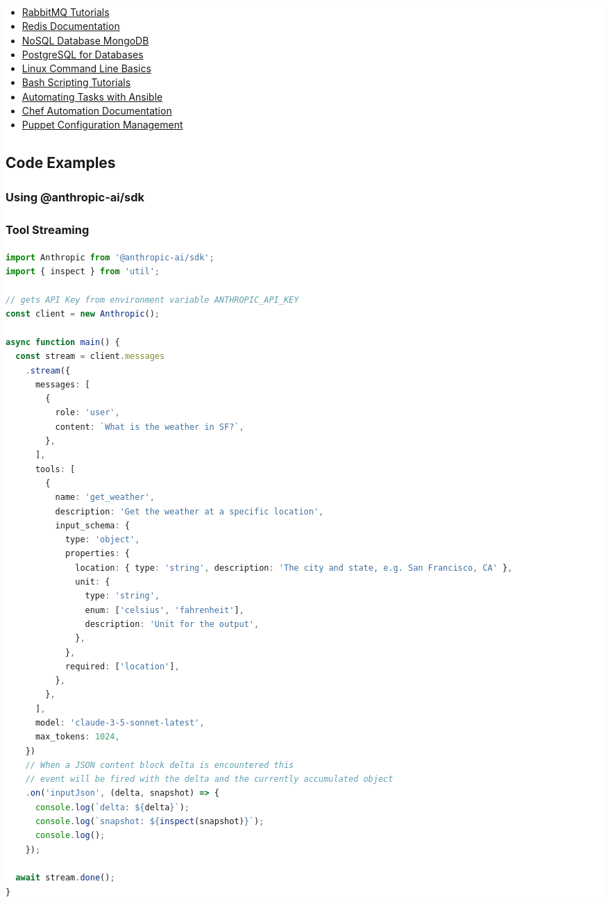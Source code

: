 - [RabbitMQ Tutorials](https://www.rabbitmq.com/getstarted.html)
- [Redis Documentation](https://redis.io/documentation)
- [NoSQL Database MongoDB](https://docs.mongodb.com/manual/)
- [PostgreSQL for Databases](https://www.postgresql.org/docs/)
- [Linux Command Line Basics](https://linuxcommand.org/)
- [Bash Scripting Tutorials](https://tldp.org/LDP/Bash-Beginners-Guide/html/)
- [Automating Tasks with Ansible](https://docs.ansible.com/ansible/latest/user_guide/index.html)
- [Chef Automation Documentation](https://docs.chef.io/)
- [Puppet Configuration Management](https://puppet.com/docs/puppet/latest/puppet_index.html)

## Code Examples

### Using @anthropic-ai/sdk
### Tool Streaming
```typescript
import Anthropic from '@anthropic-ai/sdk';
import { inspect } from 'util';

// gets API Key from environment variable ANTHROPIC_API_KEY
const client = new Anthropic();

async function main() {
  const stream = client.messages
    .stream({
      messages: [
        {
          role: 'user',
          content: `What is the weather in SF?`,
        },
      ],
      tools: [
        {
          name: 'get_weather',
          description: 'Get the weather at a specific location',
          input_schema: {
            type: 'object',
            properties: {
              location: { type: 'string', description: 'The city and state, e.g. San Francisco, CA' },
              unit: {
                type: 'string',
                enum: ['celsius', 'fahrenheit'],
                description: 'Unit for the output',
              },
            },
            required: ['location'],
          },
        },
      ],
      model: 'claude-3-5-sonnet-latest',
      max_tokens: 1024,
    })
    // When a JSON content block delta is encountered this
    // event will be fired with the delta and the currently accumulated object
    .on('inputJson', (delta, snapshot) => {
      console.log(`delta: ${delta}`);
      console.log(`snapshot: ${inspect(snapshot)}`);
      console.log();
    });

  await stream.done();
}
```